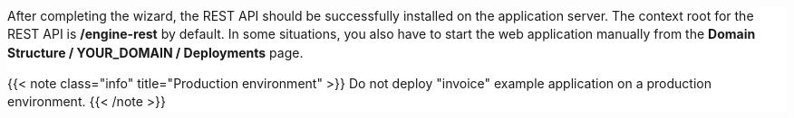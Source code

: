 After completing the wizard, the REST API should be successfully installed on the application server.
The context root for the REST API is **/engine-rest** by default.
In some situations, you also have to start the web application manually from the **Domain Structure / YOUR_DOMAIN / Deployments** page.

{{< note class="info" title="Production environment" >}}
Do not deploy "invoice" example application on a production environment. {{< /note >}}